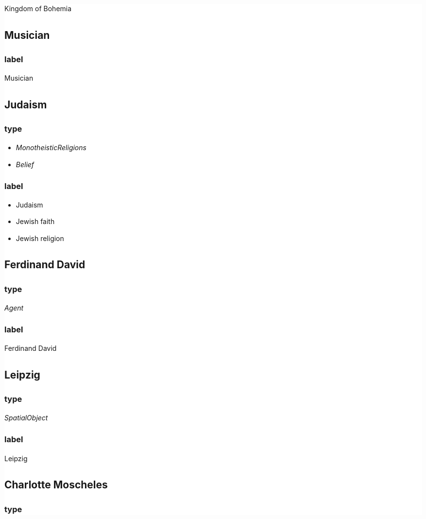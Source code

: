 
Kingdom of Bohemia

## Musician

### label


Musician

## Judaism

### type

 - *MonotheisticReligions*

 - *Belief*

### label

 - Judaism

 - Jewish faith

 - Jewish religion

## Ferdinand David

### type


*Agent*

### label


Ferdinand David

## Leipzig

### type


*SpatialObject*

### label


Leipzig

## Charlotte Moscheles

### type
